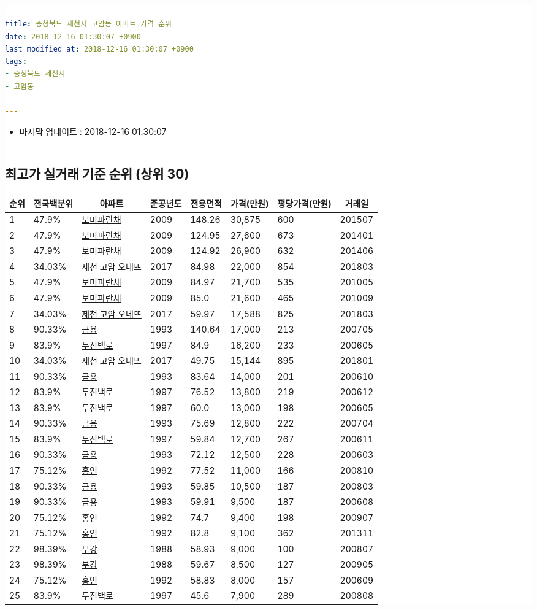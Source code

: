 ```yaml
---
title: 충청북도 제천시 고암동 아파트 가격 순위
date: 2018-12-16 01:30:07 +0900
last_modified_at: 2018-12-16 01:30:07 +0900
tags:
- 충청북도 제천시
- 고암동

---
```


* 마지막 업데이트 : 2018-12-16 01:30:07

---

## 최고가 실거래 기준 순위 (상위 30)


|순위|전국백분위|아파트|준공년도|전용면적|가격(만원)|평당가격(만원)|거래일|
|---|---|---|---|---|---|---|---|
|1|47.9%|[보미파란채](https://search.naver.com/search.naver?query=%EC%B6%A9%EC%B2%AD%EB%B6%81%EB%8F%84+%EC%A0%9C%EC%B2%9C%EC%8B%9C+%EA%B3%A0%EC%95%94%EB%8F%99+%EB%B3%B4%EB%AF%B8%ED%8C%8C%EB%9E%80%EC%B1%84)|2009|148.26|30,875|600|201507|
|2|47.9%|[보미파란채](https://search.naver.com/search.naver?query=%EC%B6%A9%EC%B2%AD%EB%B6%81%EB%8F%84+%EC%A0%9C%EC%B2%9C%EC%8B%9C+%EA%B3%A0%EC%95%94%EB%8F%99+%EB%B3%B4%EB%AF%B8%ED%8C%8C%EB%9E%80%EC%B1%84)|2009|124.95|27,600|673|201401|
|3|47.9%|[보미파란채](https://search.naver.com/search.naver?query=%EC%B6%A9%EC%B2%AD%EB%B6%81%EB%8F%84+%EC%A0%9C%EC%B2%9C%EC%8B%9C+%EA%B3%A0%EC%95%94%EB%8F%99+%EB%B3%B4%EB%AF%B8%ED%8C%8C%EB%9E%80%EC%B1%84)|2009|124.92|26,900|632|201406|
|4|34.03%|[제천 고암 오네뜨](https://search.naver.com/search.naver?query=%EC%B6%A9%EC%B2%AD%EB%B6%81%EB%8F%84+%EC%A0%9C%EC%B2%9C%EC%8B%9C+%EA%B3%A0%EC%95%94%EB%8F%99+%EC%A0%9C%EC%B2%9C+%EA%B3%A0%EC%95%94+%EC%98%A4%EB%84%A4%EB%9C%A8)|2017|84.98|22,000|854|201803|
|5|47.9%|[보미파란채](https://search.naver.com/search.naver?query=%EC%B6%A9%EC%B2%AD%EB%B6%81%EB%8F%84+%EC%A0%9C%EC%B2%9C%EC%8B%9C+%EA%B3%A0%EC%95%94%EB%8F%99+%EB%B3%B4%EB%AF%B8%ED%8C%8C%EB%9E%80%EC%B1%84)|2009|84.97|21,700|535|201005|
|6|47.9%|[보미파란채](https://search.naver.com/search.naver?query=%EC%B6%A9%EC%B2%AD%EB%B6%81%EB%8F%84+%EC%A0%9C%EC%B2%9C%EC%8B%9C+%EA%B3%A0%EC%95%94%EB%8F%99+%EB%B3%B4%EB%AF%B8%ED%8C%8C%EB%9E%80%EC%B1%84)|2009|85.0|21,600|465|201009|
|7|34.03%|[제천 고암 오네뜨](https://search.naver.com/search.naver?query=%EC%B6%A9%EC%B2%AD%EB%B6%81%EB%8F%84+%EC%A0%9C%EC%B2%9C%EC%8B%9C+%EA%B3%A0%EC%95%94%EB%8F%99+%EC%A0%9C%EC%B2%9C+%EA%B3%A0%EC%95%94+%EC%98%A4%EB%84%A4%EB%9C%A8)|2017|59.97|17,588|825|201803|
|8|90.33%|[금용](https://search.naver.com/search.naver?query=%EC%B6%A9%EC%B2%AD%EB%B6%81%EB%8F%84+%EC%A0%9C%EC%B2%9C%EC%8B%9C+%EA%B3%A0%EC%95%94%EB%8F%99+%EA%B8%88%EC%9A%A9)|1993|140.64|17,000|213|200705|
|9|83.9%|[두진백로](https://search.naver.com/search.naver?query=%EC%B6%A9%EC%B2%AD%EB%B6%81%EB%8F%84+%EC%A0%9C%EC%B2%9C%EC%8B%9C+%EA%B3%A0%EC%95%94%EB%8F%99+%EB%91%90%EC%A7%84%EB%B0%B1%EB%A1%9C)|1997|84.9|16,200|233|200605|
|10|34.03%|[제천 고암 오네뜨](https://search.naver.com/search.naver?query=%EC%B6%A9%EC%B2%AD%EB%B6%81%EB%8F%84+%EC%A0%9C%EC%B2%9C%EC%8B%9C+%EA%B3%A0%EC%95%94%EB%8F%99+%EC%A0%9C%EC%B2%9C+%EA%B3%A0%EC%95%94+%EC%98%A4%EB%84%A4%EB%9C%A8)|2017|49.75|15,144|895|201801|
|11|90.33%|[금용](https://search.naver.com/search.naver?query=%EC%B6%A9%EC%B2%AD%EB%B6%81%EB%8F%84+%EC%A0%9C%EC%B2%9C%EC%8B%9C+%EA%B3%A0%EC%95%94%EB%8F%99+%EA%B8%88%EC%9A%A9)|1993|83.64|14,000|201|200610|
|12|83.9%|[두진백로](https://search.naver.com/search.naver?query=%EC%B6%A9%EC%B2%AD%EB%B6%81%EB%8F%84+%EC%A0%9C%EC%B2%9C%EC%8B%9C+%EA%B3%A0%EC%95%94%EB%8F%99+%EB%91%90%EC%A7%84%EB%B0%B1%EB%A1%9C)|1997|76.52|13,800|219|200612|
|13|83.9%|[두진백로](https://search.naver.com/search.naver?query=%EC%B6%A9%EC%B2%AD%EB%B6%81%EB%8F%84+%EC%A0%9C%EC%B2%9C%EC%8B%9C+%EA%B3%A0%EC%95%94%EB%8F%99+%EB%91%90%EC%A7%84%EB%B0%B1%EB%A1%9C)|1997|60.0|13,000|198|200605|
|14|90.33%|[금용](https://search.naver.com/search.naver?query=%EC%B6%A9%EC%B2%AD%EB%B6%81%EB%8F%84+%EC%A0%9C%EC%B2%9C%EC%8B%9C+%EA%B3%A0%EC%95%94%EB%8F%99+%EA%B8%88%EC%9A%A9)|1993|75.69|12,800|222|200704|
|15|83.9%|[두진백로](https://search.naver.com/search.naver?query=%EC%B6%A9%EC%B2%AD%EB%B6%81%EB%8F%84+%EC%A0%9C%EC%B2%9C%EC%8B%9C+%EA%B3%A0%EC%95%94%EB%8F%99+%EB%91%90%EC%A7%84%EB%B0%B1%EB%A1%9C)|1997|59.84|12,700|267|200611|
|16|90.33%|[금용](https://search.naver.com/search.naver?query=%EC%B6%A9%EC%B2%AD%EB%B6%81%EB%8F%84+%EC%A0%9C%EC%B2%9C%EC%8B%9C+%EA%B3%A0%EC%95%94%EB%8F%99+%EA%B8%88%EC%9A%A9)|1993|72.12|12,500|228|200603|
|17|75.12%|[홍인](https://search.naver.com/search.naver?query=%EC%B6%A9%EC%B2%AD%EB%B6%81%EB%8F%84+%EC%A0%9C%EC%B2%9C%EC%8B%9C+%EA%B3%A0%EC%95%94%EB%8F%99+%ED%99%8D%EC%9D%B8)|1992|77.52|11,000|166|200810|
|18|90.33%|[금용](https://search.naver.com/search.naver?query=%EC%B6%A9%EC%B2%AD%EB%B6%81%EB%8F%84+%EC%A0%9C%EC%B2%9C%EC%8B%9C+%EA%B3%A0%EC%95%94%EB%8F%99+%EA%B8%88%EC%9A%A9)|1993|59.85|10,500|187|200803|
|19|90.33%|[금용](https://search.naver.com/search.naver?query=%EC%B6%A9%EC%B2%AD%EB%B6%81%EB%8F%84+%EC%A0%9C%EC%B2%9C%EC%8B%9C+%EA%B3%A0%EC%95%94%EB%8F%99+%EA%B8%88%EC%9A%A9)|1993|59.91|9,500|187|200608|
|20|75.12%|[홍인](https://search.naver.com/search.naver?query=%EC%B6%A9%EC%B2%AD%EB%B6%81%EB%8F%84+%EC%A0%9C%EC%B2%9C%EC%8B%9C+%EA%B3%A0%EC%95%94%EB%8F%99+%ED%99%8D%EC%9D%B8)|1992|74.7|9,400|198|200907|
|21|75.12%|[홍인](https://search.naver.com/search.naver?query=%EC%B6%A9%EC%B2%AD%EB%B6%81%EB%8F%84+%EC%A0%9C%EC%B2%9C%EC%8B%9C+%EA%B3%A0%EC%95%94%EB%8F%99+%ED%99%8D%EC%9D%B8)|1992|82.8|9,100|362|201311|
|22|98.39%|[부강](https://search.naver.com/search.naver?query=%EC%B6%A9%EC%B2%AD%EB%B6%81%EB%8F%84+%EC%A0%9C%EC%B2%9C%EC%8B%9C+%EA%B3%A0%EC%95%94%EB%8F%99+%EB%B6%80%EA%B0%95)|1988|58.93|9,000|100|200807|
|23|98.39%|[부강](https://search.naver.com/search.naver?query=%EC%B6%A9%EC%B2%AD%EB%B6%81%EB%8F%84+%EC%A0%9C%EC%B2%9C%EC%8B%9C+%EA%B3%A0%EC%95%94%EB%8F%99+%EB%B6%80%EA%B0%95)|1988|59.67|8,500|127|200905|
|24|75.12%|[홍인](https://search.naver.com/search.naver?query=%EC%B6%A9%EC%B2%AD%EB%B6%81%EB%8F%84+%EC%A0%9C%EC%B2%9C%EC%8B%9C+%EA%B3%A0%EC%95%94%EB%8F%99+%ED%99%8D%EC%9D%B8)|1992|58.83|8,000|157|200609|
|25|83.9%|[두진백로](https://search.naver.com/search.naver?query=%EC%B6%A9%EC%B2%AD%EB%B6%81%EB%8F%84+%EC%A0%9C%EC%B2%9C%EC%8B%9C+%EA%B3%A0%EC%95%94%EB%8F%99+%EB%91%90%EC%A7%84%EB%B0%B1%EB%A1%9C)|1997|45.6|7,900|289|200808|